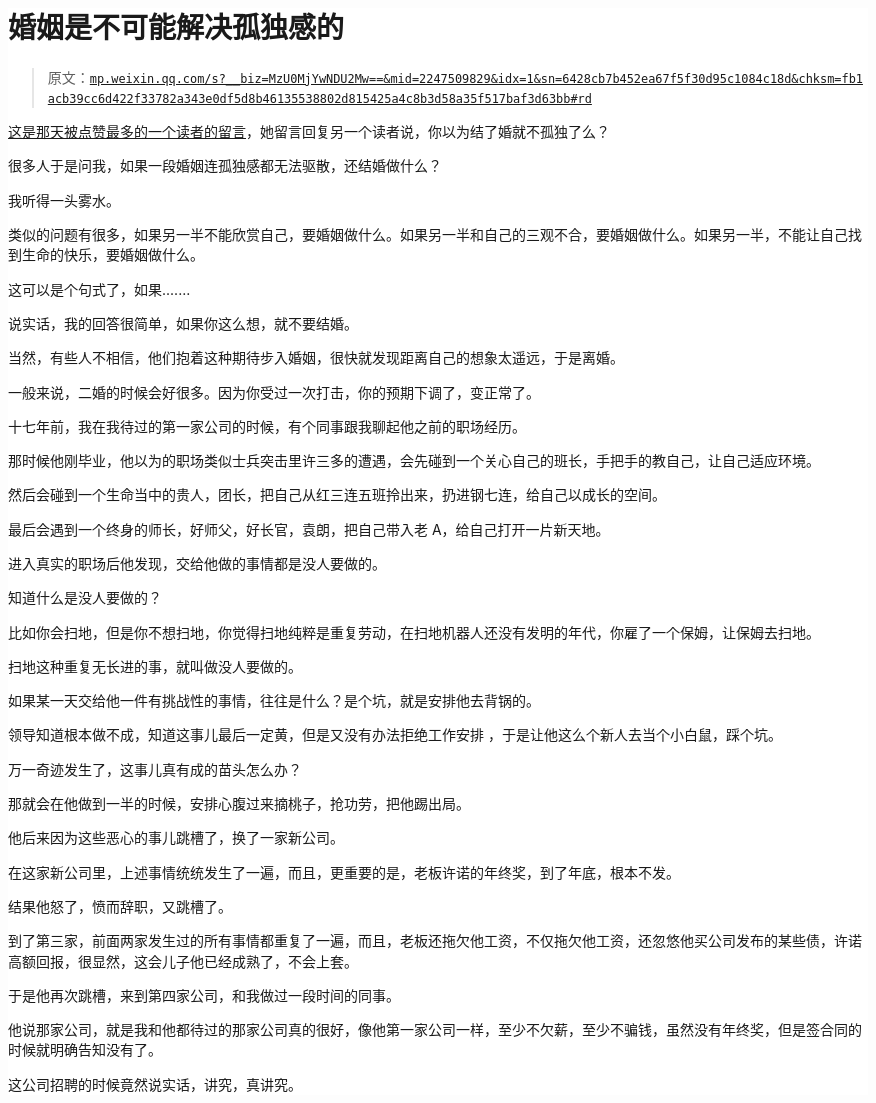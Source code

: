 # 婚姻是不可能解决孤独感的

> 原文：[`mp.weixin.qq.com/s?__biz=MzU0MjYwNDU2Mw==&mid=2247509829&idx=1&sn=6428cb7b452ea67f5f30d95c1084c18d&chksm=fb1acb39cc6d422f33782a343e0df5d8b46135538802d815425a4c8b3d58a35f517baf3d63bb#rd`](http://mp.weixin.qq.com/s?__biz=MzU0MjYwNDU2Mw==&mid=2247509829&idx=1&sn=6428cb7b452ea67f5f30d95c1084c18d&chksm=fb1acb39cc6d422f33782a343e0df5d8b46135538802d815425a4c8b3d58a35f517baf3d63bb#rd)

[这是那天被点赞最多的一个读者的留言](http://mp.weixin.qq.com/s?__biz=MzU0MjYwNDU2Mw==&mid=2247509473&idx=1&sn=a6c48577eeb35cfd94d151c979f21733&chksm=fb1ac99dcc6d408b58caf41e5a353193105b8f2aaefa6a0e79597728f86e774e383a605a5003&scene=21#wechat_redirect)，她留言回复另一个读者说，你以为结了婚就不孤独了么？

很多人于是问我，如果一段婚姻连孤独感都无法驱散，还结婚做什么？ 

我听得一头雾水。 

类似的问题有很多，如果另一半不能欣赏自己，要婚姻做什么。如果另一半和自己的三观不合，要婚姻做什么。如果另一半，不能让自己找到生命的快乐，要婚姻做什么。

这可以是个句式了，如果.......

说实话，我的回答很简单，如果你这么想，就不要结婚。 

当然，有些人不相信，他们抱着这种期待步入婚姻，很快就发现距离自己的想象太遥远，于是离婚。 

一般来说，二婚的时候会好很多。因为你受过一次打击，你的预期下调了，变正常了。

十七年前，我在我待过的第一家公司的时候，有个同事跟我聊起他之前的职场经历。

那时候他刚毕业，他以为的职场类似士兵突击里许三多的遭遇，会先碰到一个关心自己的班长，手把手的教自己，让自己适应环境。

然后会碰到一个生命当中的贵人，团长，把自己从红三连五班拎出来，扔进钢七连，给自己以成长的空间。

最后会遇到一个终身的师长，好师父，好长官，袁朗，把自己带入老 A，给自己打开一片新天地。

进入真实的职场后他发现，交给他做的事情都是没人要做的。 

知道什么是没人要做的？

比如你会扫地，但是你不想扫地，你觉得扫地纯粹是重复劳动，在扫地机器人还没有发明的年代，你雇了一个保姆，让保姆去扫地。

扫地这种重复无长进的事，就叫做没人要做的。

如果某一天交给他一件有挑战性的事情，往往是什么？是个坑，就是安排他去背锅的。 

领导知道根本做不成，知道这事儿最后一定黄，但是又没有办法拒绝工作安排 ，于是让他这么个新人去当个小白鼠，踩个坑。 

万一奇迹发生了，这事儿真有成的苗头怎么办？ 

那就会在他做到一半的时候，安排心腹过来摘桃子，抢功劳，把他踢出局。 

他后来因为这些恶心的事儿跳槽了，换了一家新公司。

在这家新公司里，上述事情统统发生了一遍，而且，更重要的是，老板许诺的年终奖，到了年底，根本不发。

结果他怒了，愤而辞职，又跳槽了。

到了第三家，前面两家发生过的所有事情都重复了一遍，而且，老板还拖欠他工资，不仅拖欠他工资，还忽悠他买公司发布的某些债，许诺高额回报，很显然，这会儿子他已经成熟了，不会上套。 

于是他再次跳槽，来到第四家公司，和我做过一段时间的同事。

他说那家公司，就是我和他都待过的那家公司真的很好，像他第一家公司一样，至少不欠薪，至少不骗钱，虽然没有年终奖，但是签合同的时候就明确告知没有了。

这公司招聘的时候竟然说实话，讲究，真讲究。 
